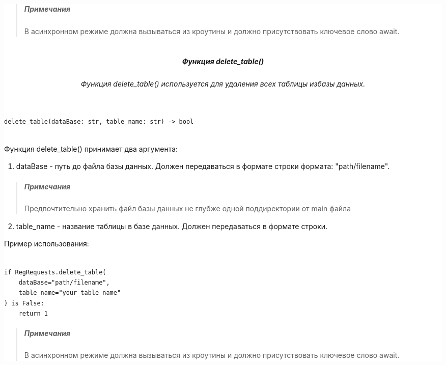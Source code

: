 > <h5>Примечания</h5>
> В асинхронном режиме должна вызываться из кроутины и должно присутствовать ключевое слово await.
<h1></h1>





<h5 align="center">Функция delete_table()</h5>
<h6 align="center">Функция delete_table() используется для удаления всех таблицы избазы данных.</h6>


```python3

delete_table(dataBase: str, table_name: str) -> bool


```

Функция delete_table() принимает два аргумента:

1. dataBase - путь до файла базы данных. Должен передаваться в формате строки формата: "path/filename".
> <h5>Примечания</h5>
> Предпочтительно хранить файл базы данных не глубже одной поддиректории от main файла

2. table_name - название таблицы в базе данных. Должен передаваться в формате строки.


Пример использования:

```python3

if RegRequests.delete_table(
	dataBase="path/filename",
	table_name="your_table_name"
) is False:
	return 1

```
> <h5>Примечания</h5>
> В асинхронном режиме должна вызываться из кроутины и должно присутствовать ключевое слово await.
<h1></h1>


